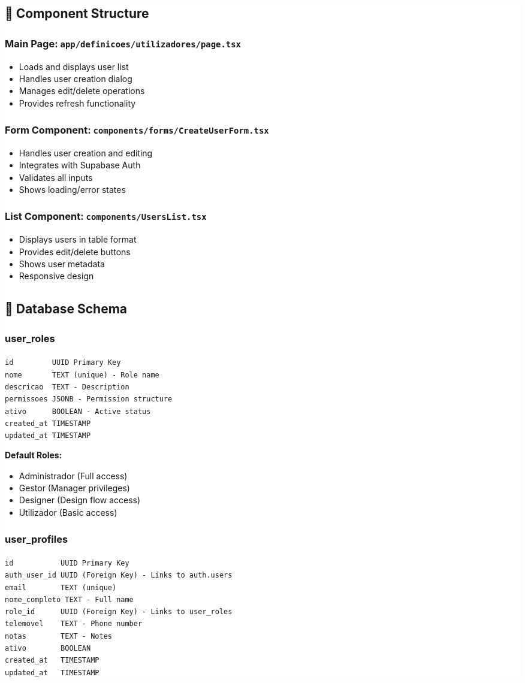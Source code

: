 ## 🎨 Component Structure

### Main Page: `app/definicoes/utilizadores/page.tsx`
- Loads and displays user list
- Handles user creation dialog
- Manages edit/delete operations
- Provides refresh functionality

### Form Component: `components/forms/CreateUserForm.tsx`
- Handles user creation and editing
- Integrates with Supabase Auth
- Validates all inputs
- Shows loading/error states

### List Component: `components/UsersList.tsx`
- Displays users in table format
- Provides edit/delete buttons
- Shows user metadata
- Responsive design

## 💾 Database Schema

### user_roles
```
id         UUID Primary Key
nome       TEXT (unique) - Role name
descricao  TEXT - Description
permissoes JSONB - Permission structure
ativo      BOOLEAN - Active status
created_at TIMESTAMP
updated_at TIMESTAMP
```

**Default Roles:**
- Administrador (Full access)
- Gestor (Manager privileges)
- Designer (Design flow access)
- Utilizador (Basic access)

### user_profiles
```
id           UUID Primary Key
auth_user_id UUID (Foreign Key) - Links to auth.users
email        TEXT (unique)
nome_completo TEXT - Full name
role_id      UUID (Foreign Key) - Links to user_roles
telemovel    TEXT - Phone number
notas        TEXT - Notes
ativo        BOOLEAN
created_at   TIMESTAMP
updated_at   TIMESTAMP
```
